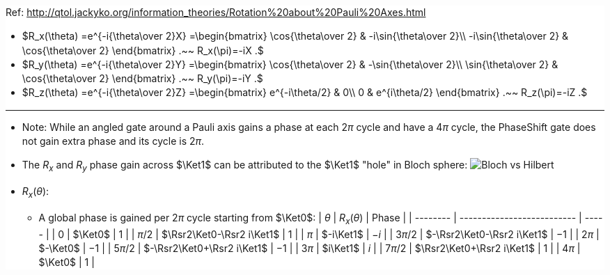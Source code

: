 
Ref: http://qtol.jackyko.org/information_theories/Rotation%20about%20Pauli%20Axes.html

- $R_x(\theta)
  =e^{-i{\theta\over 2}X}
  =\begin{bmatrix}
  \cos{\theta\over 2} & -i\sin{\theta\over 2}\\
  -i\sin{\theta\over 2} & \cos{\theta\over 2}
  \end{bmatrix}
  .~~
  R_x(\pi)=-iX
  .$
- $R_y(\theta)
  =e^{-i{\theta\over 2}Y}
  =\begin{bmatrix}
  \cos{\theta\over 2} & -\sin{\theta\over 2}\\
  \sin{\theta\over 2} & \cos{\theta\over 2}
  \end{bmatrix}
  .~~
  R_y(\pi)=-iY
  .$
- $R_z(\theta)
  =e^{-i{\theta\over 2}Z}
  =\begin{bmatrix}
  e^{-i\theta/2} & 0\\
  0 & e^{i\theta/2}
  \end{bmatrix}
  .~~
  R_z(\pi)=-iZ
  .$

---


- Note: While an angled gate around a Pauli axis gains a phase at each $2\pi$ cycle and have a $4\pi$ cycle, the $\mathrm{PhaseShift}$ gate does not gain extra phase and its cycle is $2\pi$.

- The $R_x$ and $R_y$ phase gain across $\Ket1$ can be attributed to the $\Ket1$ "hole" in Bloch sphere:
  ![Bloch vs Hilbert](http://qtol.jackyko.org/information_theories/images/HilbertToBloch.png)
  
- $R_x(\theta)$:

  - A global phase is gained per $2\pi$ cycle starting from $\Ket0$:
    | $\theta$ | $R_x(\theta)$              | Phase |
    | -------- | -------------------------- | ----- |
    | $0$      | $\Ket0$                    | $1$   |
    | $\pi/2$  | $\Rsr2\Ket0-\Rsr2 i\Ket1$  | $1$   |
    | $\pi$    | $-i\Ket1$                  | $-i$  |
    | $3\pi/2$ | $-\Rsr2\Ket0-\Rsr2 i\Ket1$ | $-1$  |
    | $2\pi$   | $-\Ket0$                   | $-1$  |
    | $5\pi/2$ | $-\Rsr2\Ket0+\Rsr2 i\Ket1$ | $-1$  |
    | $3\pi$   | $i\Ket1$                   | $i$   |
    | $7\pi/2$ | $\Rsr2\Ket0+\Rsr2 i\Ket1$  | $1$   |
    | $4\pi$   | $\Ket0$                    | $1$   |
